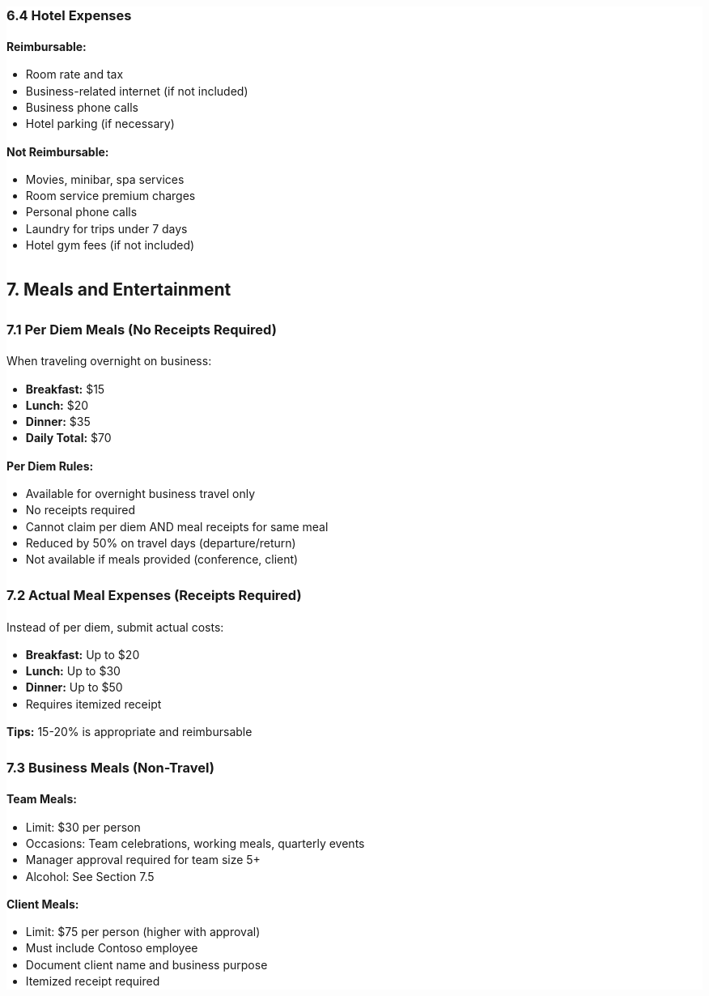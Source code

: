 ### 6.4 Hotel Expenses

**Reimbursable:**
- Room rate and tax
- Business-related internet (if not included)
- Business phone calls
- Hotel parking (if necessary)

**Not Reimbursable:**
- Movies, minibar, spa services
- Room service premium charges
- Personal phone calls
- Laundry for trips under 7 days
- Hotel gym fees (if not included)

## 7. Meals and Entertainment

### 7.1 Per Diem Meals (No Receipts Required)

When traveling overnight on business:
- **Breakfast:** $15
- **Lunch:** $20
- **Dinner:** $35
- **Daily Total:** $70

**Per Diem Rules:**
- Available for overnight business travel only
- No receipts required
- Cannot claim per diem AND meal receipts for same meal
- Reduced by 50% on travel days (departure/return)
- Not available if meals provided (conference, client)

### 7.2 Actual Meal Expenses (Receipts Required)

Instead of per diem, submit actual costs:
- **Breakfast:** Up to $20
- **Lunch:** Up to $30
- **Dinner:** Up to $50
- Requires itemized receipt

**Tips:** 15-20% is appropriate and reimbursable

### 7.3 Business Meals (Non-Travel)

**Team Meals:**
- Limit: $30 per person
- Occasions: Team celebrations, working meals, quarterly events
- Manager approval required for team size 5+
- Alcohol: See Section 7.5

**Client Meals:**
- Limit: $75 per person (higher with approval)
- Must include Contoso employee
- Document client name and business purpose
- Itemized receipt required
